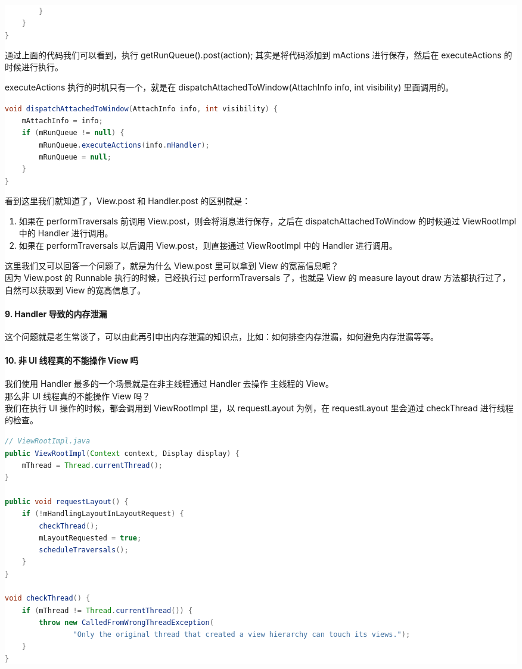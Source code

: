 ``` java
        }
    }
}
```
通过上面的代码我们可以看到，执行 getRunQueue().post(action); 其实是将代码添加到 mActions 进行保存，然后在 executeActions 的时候进行执行。    

executeActions 执行的时机只有一个，就是在 dispatchAttachedToWindow(AttachInfo info, int visibility) 里面调用的。   
``` java
void dispatchAttachedToWindow(AttachInfo info, int visibility) {
    mAttachInfo = info;
    if (mRunQueue != null) {
        mRunQueue.executeActions(info.mHandler);
        mRunQueue = null;
    }
}
```
看到这里我们就知道了，View.post 和 Handler.post 的区别就是：     
1. 如果在 performTraversals 前调用 View.post，则会将消息进行保存，之后在 dispatchAttachedToWindow 的时候通过 ViewRootImpl 中的 Handler 进行调用。     
2. 如果在 performTraversals 以后调用 View.post，则直接通过 ViewRootImpl 中的 Handler 进行调用。    

这里我们又可以回答一个问题了，就是为什么 View.post 里可以拿到 View 的宽高信息呢？    
因为 View.post 的 Runnable 执行的时候，已经执行过 performTraversals 了，也就是 View 的 measure layout draw 方法都执行过了，自然可以获取到 View 的宽高信息了。      

#### 9. Handler 导致的内存泄漏
这个问题就是老生常谈了，可以由此再引申出内存泄漏的知识点，比如：如何排查内存泄漏，如何避免内存泄漏等等。   

#### 10. 非 UI 线程真的不能操作 View 吗
我们使用 Handler 最多的一个场景就是在非主线程通过 Handler 去操作 主线程的 View。    
那么非 UI 线程真的不能操作 View 吗？     
我们在执行 UI 操作的时候，都会调用到 ViewRootImpl 里，以 requestLayout 为例，在 requestLayout 里会通过 checkThread 进行线程的检查。     
``` java
// ViewRootImpl.java
public ViewRootImpl(Context context, Display display) {
    mThread = Thread.currentThread();
}

public void requestLayout() {
    if (!mHandlingLayoutInLayoutRequest) {
        checkThread();
        mLayoutRequested = true;
        scheduleTraversals();
    }
}

void checkThread() {
    if (mThread != Thread.currentThread()) {
        throw new CalledFromWrongThreadException(
                "Only the original thread that created a view hierarchy can touch its views.");
    }
}
```
